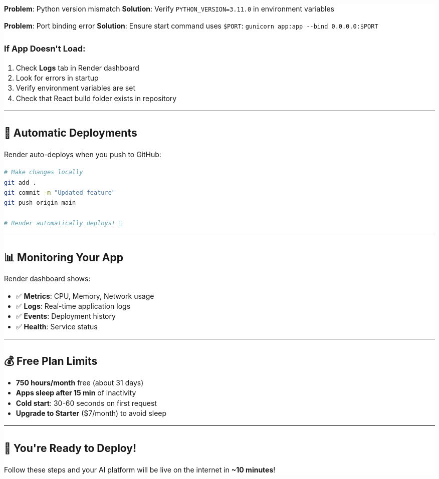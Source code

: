 **Problem**: Python version mismatch
**Solution**: Verify `PYTHON_VERSION=3.11.0` in environment variables

**Problem**: Port binding error
**Solution**: Ensure start command uses `$PORT`: `gunicorn app:app --bind 0.0.0.0:$PORT`

### **If App Doesn't Load:**

1. Check **Logs** tab in Render dashboard
2. Look for errors in startup
3. Verify environment variables are set
4. Check that React build folder exists in repository

---

## 🔄 **Automatic Deployments**

Render auto-deploys when you push to GitHub:

```bash
# Make changes locally
git add .
git commit -m "Updated feature"
git push origin main

# Render automatically deploys! 🚀
```

---

## 📊 **Monitoring Your App**

Render dashboard shows:
- ✅ **Metrics**: CPU, Memory, Network usage
- ✅ **Logs**: Real-time application logs
- ✅ **Events**: Deployment history
- ✅ **Health**: Service status

---

## 💰 **Free Plan Limits**

- **750 hours/month** free (about 31 days)
- **Apps sleep after 15 min** of inactivity
- **Cold start**: 30-60 seconds on first request
- **Upgrade to Starter** ($7/month) to avoid sleep

---

## 🎉 **You're Ready to Deploy!**

Follow these steps and your AI platform will be live on the internet in **~10 minutes**!
